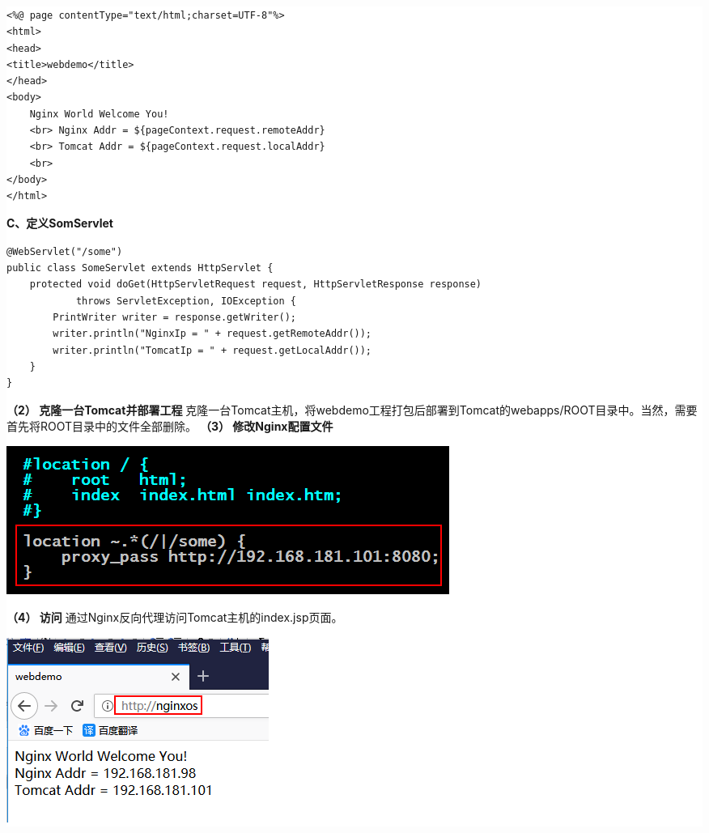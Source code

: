 ```
<%@ page contentType="text/html;charset=UTF-8"%>
<html>
<head>
<title>webdemo</title>
</head>
<body>
	Nginx World Welcome You!
	<br> Nginx Addr = ${pageContext.request.remoteAddr}
	<br> Tomcat Addr = ${pageContext.request.localAddr}
	<br>
</body>
</html>
```

**C、定义SomServlet**

```
@WebServlet("/some")
public class SomeServlet extends HttpServlet {
	protected void doGet(HttpServletRequest request, HttpServletResponse response)
			throws ServletException, IOException {
		PrintWriter writer = response.getWriter();
		writer.println("NginxIp = " + request.getRemoteAddr());
		writer.println("TomcatIp = " + request.getLocalAddr());
	}
}
```

**（2） 克隆一台Tomcat并部署工程**
克隆一台Tomcat主机，将webdemo工程打包后部署到Tomcat的webapps/ROOT目录中。当然，需要首先将ROOT目录中的文件全部删除。
**（3） 修改Nginx配置文件**

![image-20240725093334536](upload\image-20240725093334536.png)

**（4） 访问**
通过Nginx反向代理访问Tomcat主机的index.jsp页面。

![image-20240725093348482](upload\image-20240725093348482.png)
